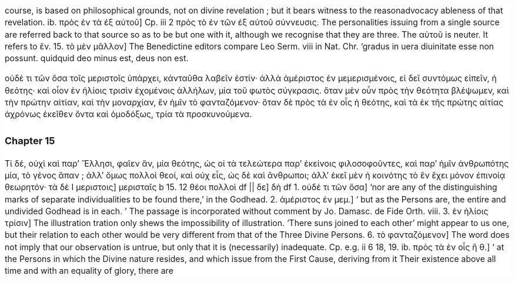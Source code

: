 course, is based on philosophical
grounds, not on divine revelation ;
but it bears witness to the reasonadvocacy
ableness of that revelation.</note>
<note type="footnote">ib. πρὸς ἐν τὰ ἐξ αὐτοῦ] Cp. iii
2 πρὸς τὸ ἐν τῶν ἐξ αὐτοῦ σύννευσις.
The personalities issuing from a
single source are referred back to
that source so as to be but one
with it, although we recognise that
they are three. The αὐτοῦ is neuter.
It refers to ἔν.</note>
<note type="footnote">15. τὸ μὲν μᾶλλον] The Benedictine
editors compare Leo Serm. viii
in Nat. Chr. ‘gradus in uera diuinitate
esse non possunt. quidquid
deo minus est, deus non est.</note>

<pb n="163"/>
οὐδέ τι τῶν ὅσα τοῖς μεριστοῖς ὑπάρχει, κἀνταῦθα λαβεῖν
ἐστίν· ἀλλὰ ἀμέριστος ἐν μεμερισμένοις, εἰ δεῖ συντόμως
εἰπεῖν, ἡ θεότης· καὶ οἷον ἐν ἡλίοις τρισὶν ἐχομένοις
ἀλλήλων, μία τοῦ φωτὸς σύγκρασις. ὅταν μὲν οὖν πρὸς
τὴν θεότητα βλέψωμεν, καὶ τὴν πρώτην αἰτίαν, καὶ τὴν <lb n="5"/>
μοναρχίαν, ἓν ἡμῖν τὸ φανταζόμενον· ὅταν δὲ πρὸς τὰ ἐν
οἷς ἡ θεότης, καὶ τὰ ἐκ τῆς πρώτης αἰτίας ἀχρόνως ἐκεῖθεν
ὄντα καὶ ὁμοδόξως, τρία τὰ προσκυνούμενα.</p>


### Chapter 15

<p>Τί δέ, οὐχὶ καὶ παρ’ Ἕλλησι, φαῖεν ἄν, μία
θεότης, ὡς οἱ τὰ τελεώτερα παρ’ ἐκείνοις φιλοσοφοῦντες, <lb n="10"/>
καὶ παρ’ ἡμῖν ἀνθρωπότης μία, τὸ γένος ἅπαν ; ἀλλ’ ὅμως
πολλοὶ θεοί, καὶ οὐχ εἷς, ὡς δὲ καὶ ἄνθρωποι; ἀλλ’ ἐκεῖ
μὲν ἡ κοινότης τὸ ἓν ἔχει μόνον ἐπινοίᾳ θεωρητόν· τὰ δὲ
<note type="footnote">I μεριστοις] μερισταῖς b 15. 12 θέοι πολλοὶ df || δε] δὴ df</note>
<note type="footnote">1. οὐδέ τι τῶν ὅσα] ‘nor are any of
the distinguishing marks of separate
individualities to be found there,’
in the Godhead.</note>
<note type="footnote">2. ἀμέριστος ἐν μεμ.] ‘ but
as the Persons are, the entire and
undivided Godhead is in each. ’ The
passage is incorporated without comment
by Jo. Damasc. de Fide Orth.
viii.</note>
<note type="footnote">3. ἐν ἡλίοις τρίσιν] The illustration
tration only shews the impossibility
of illustration. ‘There suns joined
to each other’ might appear to us
one, but their relation to each other
would be very different from that
of the Three Divine Persons.</note>
<note type="footnote">6. τὸ φανταζόμενον] The word
does not imply that our observation
is untrue, but only that it is (necessarily)
inadequate. Cp. e.g. ii 6
18, 19.</note>
<note type="footnote">ib. πρὸς τὰ ἐν οἷς ἢ θ.] ‘ at the
Persons in which the Divine nature
resides, and which issue from the
First Cause, deriving from it Their
existence above all time and with
an equality of glory, there are